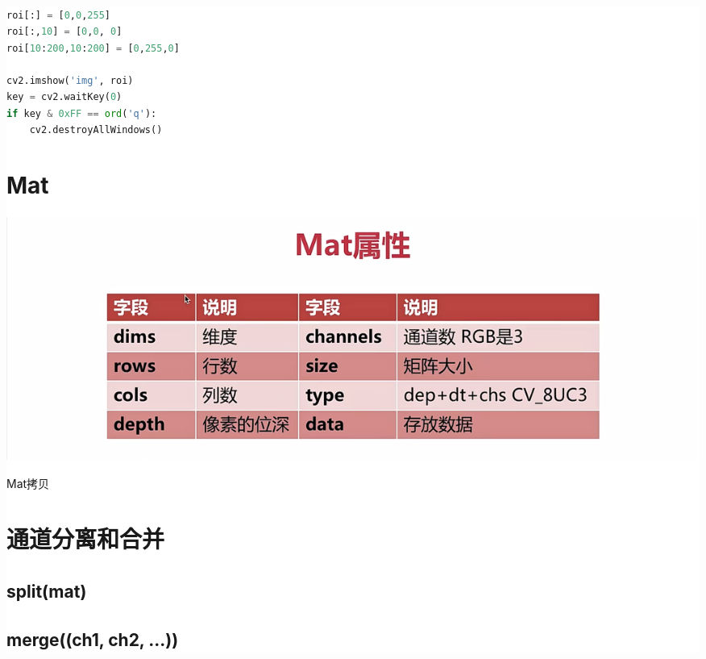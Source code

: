 ```python
roi[:] = [0,0,255]
roi[:,10] = [0,0, 0]
roi[10:200,10:200] = [0,255,0]

cv2.imshow('img', roi)
key = cv2.waitKey(0)
if key & 0xFF == ord('q'):
    cv2.destroyAllWindows()
```

Mat
===



![3B4A7396D1D11DC855475A8C4E170719](images/3B4A7396D1D11DC855475A8C4E170719.png)

Mat拷贝

通道分离和合并
===

split(mat)
---

merge((ch1, ch2, ...))
---
